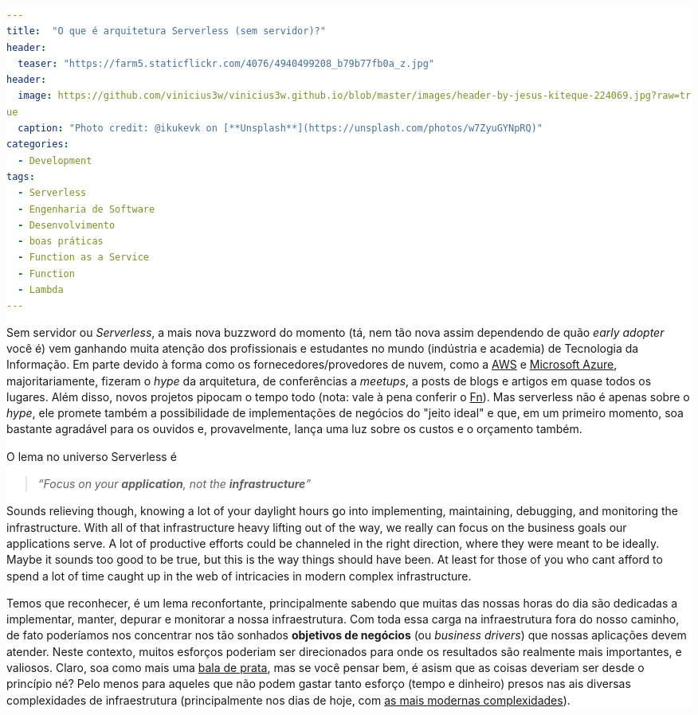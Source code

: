 ```yaml
---
title:  "O que é arquitetura Serverless (sem servidor)?"
header:
  teaser: "https://farm5.staticflickr.com/4076/4940499208_b79b77fb0a_z.jpg"
header:
  image: https://github.com/vinicius3w/vinicius3w.github.io/blob/master/images/header-by-jesus-kiteque-224069.jpg?raw=true
  caption: "Photo credit: @ikukevk on [**Unsplash**](https://unsplash.com/photos/w7ZyuGYNpRQ)"
categories: 
  - Development
tags:
  - Serverless
  - Engenharia de Software
  - Desenvolvimento
  - boas práticas
  - Function as a Service
  - Function
  - Lambda
---
```


Sem servidor ou *Serverless*, a mais nova buzzword do momento (tá, nem tão nova assim dependendo de quão *early adopter* você é) vem ganhando muita atenção dos profissionais e estudantes no mundo (indústria e academia) de Tecnologia da Informação. Em parte devido à forma como os fornecedores/provedores de nuvem, como a [AWS](https://aws.amazon.com/pt/serverless/) e [Microsoft Azure](https://azure.microsoft.com/en-us/services/functions/), majoritariamente, fizeram o _hype_ da arquitetura, de conferências a _meetups_, a posts de blogs e artigos em quase todos os lugares. Além disso, novos projetos pipocam o tempo todo (nota: vale à pena conferir o [Fn](https://github.com/fnproject/fn)). Mas serverless não é apenas sobre o _hype_, ele promete também a possibilidade de implementações de negócios do "jeito ideal" e que, em um primeiro momento, soa bastante agradável para os ouvidos e, provavelmente, lança uma luz sobre os custos e o orçamento também.

O lema no universo Serverless é

> _“Focus on your **application**, not the **infrastructure**”_

Sounds relieving though, knowing a lot of your daylight hours go into implementing, maintaining, debugging, and monitoring the infrastructure. With all of that infrastructure heavy lifting out of the way, we really can focus on the business goals our applications serve. A lot of productive efforts could be channeled in the right direction, where they were meant to be ideally. Maybe it sounds too good to be true, but this is the way things should have been. At least for those of you who cant afford to spend a lot of time caught up in the web of intricacies in modern complex infrastructure.

Temos que reconhecer, é um lema reconfortante, principalmente sabendo que muitas das nossas horas do dia são dedicadas a implementar, manter, depurar e monitorar a nossa infraestrutura. Com toda essa carga na infraestrutura fora do nosso caminho, de fato poderíamos nos concentrar nos tão sonhados **objetivos de negócios** (ou _business drivers_) que nossas aplicações devem atender. Neste contexto, muitos esforços poderiam ser direcionados para onde os resultados são realmente mais importantes, e valiosos. Claro, soa como mais uma [bala de prata](http://www.cs.nott.ac.uk/~pszcah/G51ISS/Documents/NoSilverBullet.html), mas se você pensar bem, é asism que as coisas deveriam ser desde o princípio né? Pelo menos para aqueles que não podem gastar tanto esforço (tempo e dinheiro) presos nas ais diversas complexidades de infraestrutura (principalmente nos dias de hoje, com [as mais modernas complexidades](https://cloudplatform.googleblog.com/2018/06/Time-to-Hello-World-VMs-vs-containers-vs-PaaS-vs-FaaS.html)).
